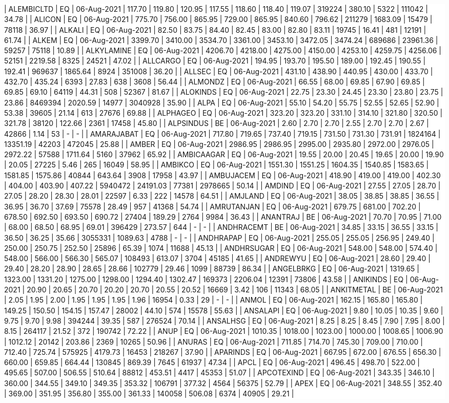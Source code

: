 | ALEMBICLTD | EQ | 06-Aug-2021 | 117.70 | 119.80 | 120.95 | 117.55 | 118.60 | 118.40 | 119.07 | 319224 | 380.10 | 5322 | 111042 | 34.78 |
| ALICON | EQ | 06-Aug-2021 | 775.70 | 756.00 | 865.95 | 729.00 | 865.95 | 840.60 | 796.62 | 211279 | 1683.09 | 15479 | 78118 | 36.97 |
| ALKALI | EQ | 06-Aug-2021 | 82.50 | 83.75 | 84.40 | 82.45 | 83.00 | 82.80 | 83.11 | 19745 | 16.41 | 481 | 12191 | 61.74 |
| ALKEM | EQ | 06-Aug-2021 | 3399.70 | 3410.00 | 3534.70 | 3361.00 | 3453.10 | 3472.05 | 3474.24 | 689686 | 23961.36 | 59257 | 75118 | 10.89 |
| ALKYLAMINE | EQ | 06-Aug-2021 | 4206.70 | 4218.00 | 4275.00 | 4150.00 | 4253.10 | 4259.75 | 4256.06 | 52151 | 2219.58 | 8325 | 24521 | 47.02 |
| ALLCARGO | EQ | 06-Aug-2021 | 194.95 | 193.70 | 195.50 | 189.00 | 192.45 | 190.55 | 192.41 | 969637 | 1865.64 | 8924 | 351008 | 36.20 |
| ALLSEC | EQ | 06-Aug-2021 | 431.10 | 438.90 | 440.95 | 430.00 | 433.70 | 432.70 | 435.24 | 6393 | 27.83 | 638 | 3608 | 56.44 |
| ALMONDZ | EQ | 06-Aug-2021 | 66.55 | 68.00 | 69.85 | 67.90 | 69.85 | 69.85 | 69.10 | 64119 | 44.31 | 508 | 52367 | 81.67 |
| ALOKINDS | EQ | 06-Aug-2021 | 22.75 | 23.30 | 24.45 | 23.30 | 23.80 | 23.75 | 23.86 | 8469394 | 2020.59 | 14977 | 3040928 | 35.90 |
| ALPA | EQ | 06-Aug-2021 | 55.10 | 54.20 | 55.75 | 52.55 | 52.65 | 52.90 | 53.38 | 39605 | 21.14 | 613 | 27676 | 69.88 |
| ALPHAGEO | EQ | 06-Aug-2021 | 323.20 | 323.20 | 331.10 | 314.10 | 321.80 | 320.50 | 321.78 | 38120 | 122.66 | 2361 | 17458 | 45.80 |
| ALPSINDUS | BE | 06-Aug-2021 | 2.60 | 2.70 | 2.70 | 2.55 | 2.70 | 2.70 | 2.67 | 42866 | 1.14 | 53 | - | - |
| AMARAJABAT | EQ | 06-Aug-2021 | 717.80 | 719.65 | 737.40 | 719.15 | 731.50 | 731.30 | 731.91 | 1824164 | 13351.19 | 42203 | 472045 | 25.88 |
| AMBER | EQ | 06-Aug-2021 | 2986.95 | 2986.95 | 2995.00 | 2935.80 | 2972.00 | 2976.05 | 2972.22 | 57588 | 1711.64 | 5160 | 37962 | 65.92 |
| AMBICAAGAR | EQ | 06-Aug-2021 | 19.55 | 20.00 | 20.45 | 19.65 | 20.00 | 19.90 | 20.05 | 27225 | 5.46 | 265 | 16049 | 58.95 |
| AMBIKCO | EQ | 06-Aug-2021 | 1551.30 | 1551.25 | 1604.35 | 1540.85 | 1583.65 | 1581.85 | 1575.86 | 40844 | 643.64 | 3908 | 17958 | 43.97 |
| AMBUJACEM | EQ | 06-Aug-2021 | 418.90 | 419.00 | 419.00 | 402.30 | 404.00 | 403.90 | 407.22 | 5940472 | 24191.03 | 77381 | 2978665 | 50.14 |
| AMDIND | EQ | 06-Aug-2021 | 27.55 | 27.05 | 28.70 | 27.05 | 28.20 | 28.30 | 28.01 | 22597 | 6.33 | 222 | 14578 | 64.51 |
| AMJLAND | EQ | 06-Aug-2021 | 38.05 | 38.85 | 38.85 | 36.55 | 36.95 | 36.70 | 37.69 | 75578 | 28.49 | 957 | 41368 | 54.74 |
| AMRUTANJAN | EQ | 06-Aug-2021 | 679.75 | 681.00 | 702.20 | 678.50 | 692.50 | 693.50 | 690.72 | 27404 | 189.29 | 2764 | 9984 | 36.43 |
| ANANTRAJ | BE | 06-Aug-2021 | 70.70 | 70.95 | 71.00 | 68.00 | 68.50 | 68.95 | 69.01 | 396429 | 273.57 | 644 | - | - |
| ANDHRACEMT | BE | 06-Aug-2021 | 34.85 | 33.15 | 36.55 | 33.15 | 36.50 | 36.25 | 35.66 | 3055331 | 1089.63 | 4788 | - | - |
| ANDHRAPAP | EQ | 06-Aug-2021 | 255.05 | 255.05 | 256.95 | 249.40 | 250.00 | 250.75 | 252.50 | 25896 | 65.39 | 1074 | 11688 | 45.13 |
| ANDHRSUGAR | EQ | 06-Aug-2021 | 548.00 | 548.00 | 574.40 | 548.00 | 566.00 | 566.30 | 565.07 | 108493 | 613.07 | 3704 | 45185 | 41.65 |
| ANDREWYU | EQ | 06-Aug-2021 | 28.60 | 29.40 | 29.40 | 28.20 | 28.90 | 28.65 | 28.66 | 102779 | 29.46 | 1099 | 88739 | 86.34 |
| ANGELBRKG | EQ | 06-Aug-2021 | 1319.65 | 1323.00 | 1331.20 | 1275.00 | 1298.00 | 1294.40 | 1302.47 | 169373 | 2206.04 | 12391 | 73806 | 43.58 |
| ANIKINDS | EQ | 06-Aug-2021 | 20.90 | 20.65 | 20.70 | 20.20 | 20.70 | 20.55 | 20.52 | 16669 | 3.42 | 106 | 11343 | 68.05 |
| ANKITMETAL | BE | 06-Aug-2021 | 2.05 | 1.95 | 2.00 | 1.95 | 1.95 | 1.95 | 1.96 | 16954 | 0.33 | 29 | - | - |
| ANMOL | EQ | 06-Aug-2021 | 162.15 | 165.80 | 165.80 | 149.25 | 150.50 | 154.15 | 157.47 | 28002 | 44.10 | 574 | 15578 | 55.63 |
| ANSALAPI | EQ | 06-Aug-2021 | 9.80 | 10.05 | 10.35 | 9.60 | 9.75 | 9.70 | 9.98 | 394244 | 39.35 | 587 | 276524 | 70.14 |
| ANSALHSG | EQ | 06-Aug-2021 | 8.25 | 8.25 | 8.45 | 7.90 | 7.95 | 8.00 | 8.15 | 264117 | 21.52 | 372 | 190742 | 72.22 |
| ANUP | EQ | 06-Aug-2021 | 1010.35 | 1018.00 | 1023.00 | 1000.00 | 1008.65 | 1006.90 | 1012.12 | 20142 | 203.86 | 2369 | 10265 | 50.96 |
| ANURAS | EQ | 06-Aug-2021 | 711.85 | 714.70 | 745.30 | 709.00 | 710.00 | 712.40 | 725.74 | 575925 | 4179.73 | 16453 | 218267 | 37.90 |
| APARINDS | EQ | 06-Aug-2021 | 667.95 | 672.00 | 676.55 | 656.30 | 660.00 | 659.85 | 664.44 | 130845 | 869.39 | 7645 | 61937 | 47.34 |
| APCL | EQ | 06-Aug-2021 | 496.45 | 498.70 | 522.00 | 495.65 | 507.00 | 506.55 | 510.64 | 88812 | 453.51 | 4417 | 45353 | 51.07 |
| APCOTEXIND | EQ | 06-Aug-2021 | 343.35 | 346.10 | 360.00 | 344.55 | 349.10 | 349.35 | 353.32 | 106791 | 377.32 | 4564 | 56375 | 52.79 |
| APEX | EQ | 06-Aug-2021 | 348.55 | 352.40 | 369.00 | 351.95 | 356.80 | 355.00 | 361.33 | 140058 | 506.08 | 6374 | 40905 | 29.21 |